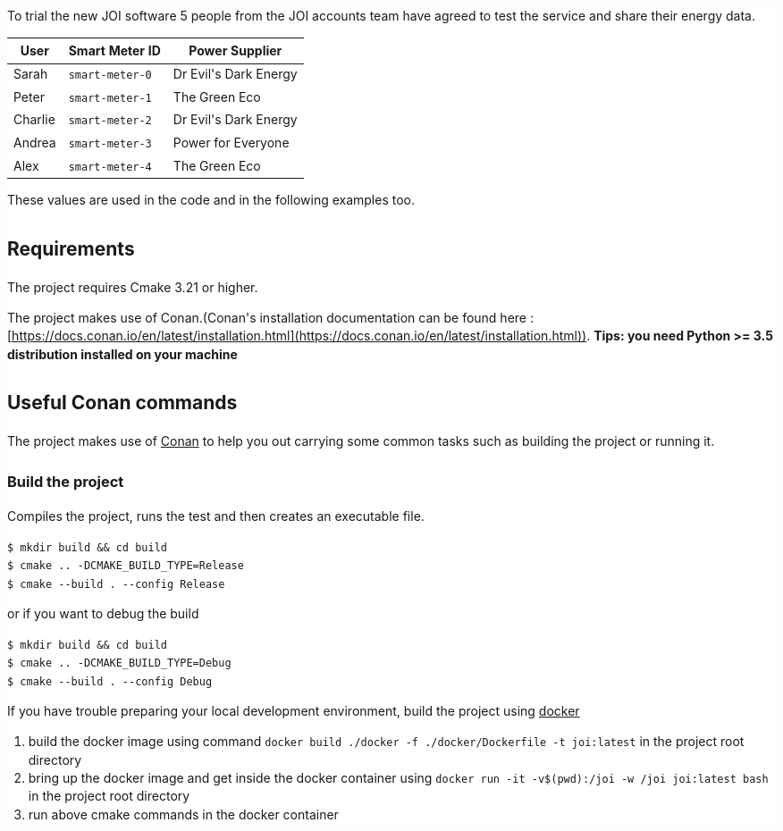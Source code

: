 To trial the new JOI software 5 people from the JOI accounts team have agreed to test the service and share their energy
data.

| User    | Smart Meter ID  | Power Supplier        |
| ------- | --------------- | --------------------- |
| Sarah   | `smart-meter-0` | Dr Evil's Dark Energy |
| Peter   | `smart-meter-1` | The Green Eco         |
| Charlie | `smart-meter-2` | Dr Evil's Dark Energy |
| Andrea  | `smart-meter-3` | Power for Everyone    |
| Alex    | `smart-meter-4` | The Green Eco         |

These values are used in the code and in the following examples too.

## Requirements

The project requires Cmake 3.21 or
higher.

The project makes use of Conan.(Conan's installation documentation can be found here : [https://docs.conan.io/en/latest/installation.html](https://docs.conan.io/en/latest/installation.html)). **Tips: you need Python >= 3.5 distribution installed on your machine**

## Useful Conan commands

The project makes use of [Conan](https://conan.io/) to help you out carrying some common tasks such as building
the project or running it.

### Build the project

Compiles the project, runs the test and then creates an executable file.

```console
$ mkdir build && cd build
$ cmake .. -DCMAKE_BUILD_TYPE=Release
$ cmake --build . --config Release
```
or if you want to debug the build
```console
$ mkdir build && cd build
$ cmake .. -DCMAKE_BUILD_TYPE=Debug
$ cmake --build . --config Debug
```

If you have trouble preparing your local development environment, build the project using [docker](https://www.docker.com)
1. build the docker image using command `docker build ./docker -f ./docker/Dockerfile -t joi:latest` in the project root directory
2. bring up the docker image and get inside the docker container using `docker run -it -v$(pwd):/joi -w /joi joi:latest bash` in the project root directory
3. run above cmake commands in the docker container
